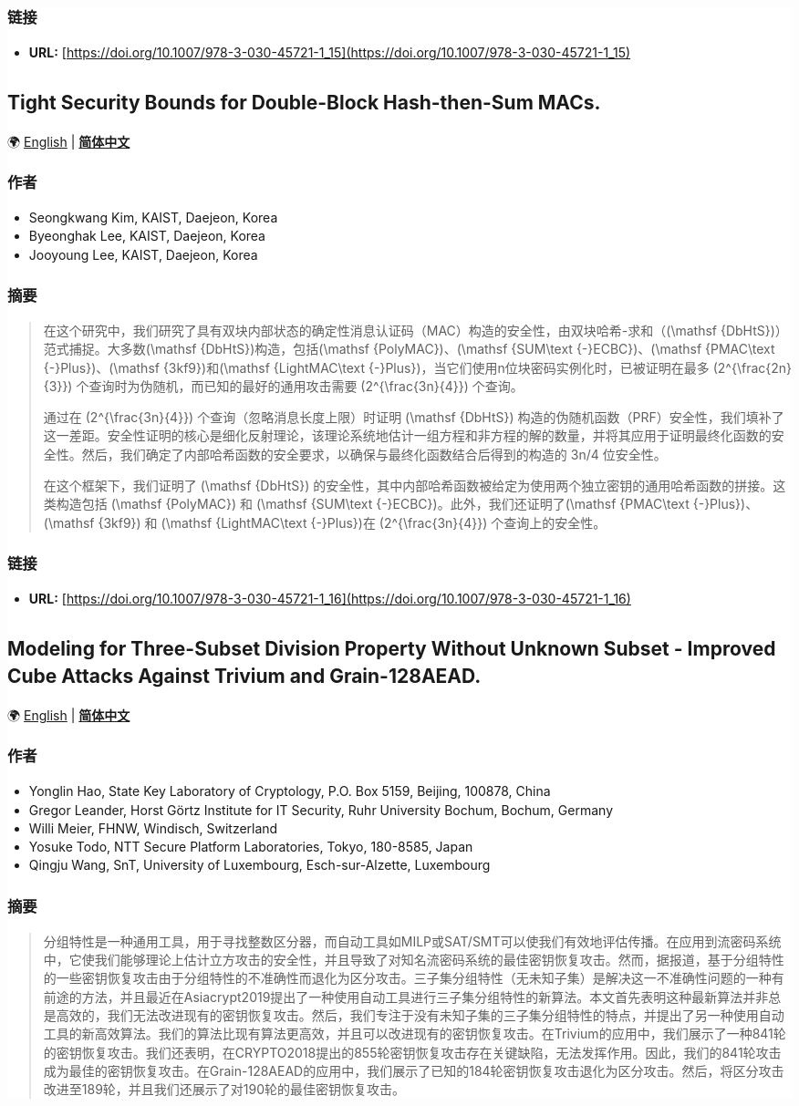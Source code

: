 ### 链接
- **URL:** [https://doi.org/10.1007/978-3-030-45721-1_15](https://doi.org/10.1007/978-3-030-45721-1_15)
## Tight Security Bounds for Double-Block Hash-then-Sum MACs.
🌍 [English](../../../docs/en/Eurocrypt/Eurocrypt[2020-1].md#tight-security-bounds-for-double-block-hash-then-sum-macs) | **[简体中文](../../../docs/zh-CN/Eurocrypt/Eurocrypt[2020-1].md#tight-security-bounds-for-double-block-hash-then-sum-macs)**
### 作者
* Seongkwang Kim, KAIST, Daejeon, Korea
* Byeonghak Lee, KAIST, Daejeon, Korea
* Jooyoung Lee, KAIST, Daejeon, Korea
### 摘要
> 在这个研究中，我们研究了具有双块内部状态的确定性消息认证码（MAC）构造的安全性，由双块哈希-求和（\(\mathsf {DbHtS}\)）范式捕捉。大多数\(\mathsf {DbHtS}\)构造，包括\(\mathsf {PolyMAC}\)、\(\mathsf {SUM\text {-}ECBC}\)、\(\mathsf {PMAC\text {-}Plus}\)、\(\mathsf {3kf9}\)和\(\mathsf {LightMAC\text {-}Plus}\)，当它们使用n位块密码实例化时，已被证明在最多 \(2^{\frac{2n}{3}}\) 个查询时为伪随机，而已知的最好的通用攻击需要 \(2^{\frac{3n}{4}}\) 个查询。
> 
> 通过在 \(2^{\frac{3n}{4}}\) 个查询（忽略消息长度上限）时证明 \(\mathsf {DbHtS}\) 构造的伪随机函数（PRF）安全性，我们填补了这一差距。安全性证明的核心是细化反射理论，该理论系统地估计一组方程和非方程的解的数量，并将其应用于证明最终化函数的安全性。然后，我们确定了内部哈希函数的安全要求，以确保与最终化函数结合后得到的构造的 3n/4 位安全性。
> 
> 在这个框架下，我们证明了 \(\mathsf {DbHtS}\) 的安全性，其中内部哈希函数被给定为使用两个独立密钥的通用哈希函数的拼接。这类构造包括 \(\mathsf {PolyMAC}\) 和 \(\mathsf {SUM\text {-}ECBC}\)。此外，我们还证明了\(\mathsf {PMAC\text {-}Plus}\)、\(\mathsf {3kf9}\) 和 \(\mathsf {LightMAC\text {-}Plus}\)在 \(2^{\frac{3n}{4}}\) 个查询上的安全性。

### 链接
- **URL:** [https://doi.org/10.1007/978-3-030-45721-1_16](https://doi.org/10.1007/978-3-030-45721-1_16)
## Modeling for Three-Subset Division Property Without Unknown Subset - Improved Cube Attacks Against Trivium and Grain-128AEAD.
🌍 [English](../../../docs/en/Eurocrypt/Eurocrypt[2020-1].md#modeling-for-three-subset-division-property-without-unknown-subset-improved-cube-attacks-against-trivium-and-grain-128aead) | **[简体中文](../../../docs/zh-CN/Eurocrypt/Eurocrypt[2020-1].md#modeling-for-three-subset-division-property-without-unknown-subset-improved-cube-attacks-against-trivium-and-grain-128aead)**
### 作者
* Yonglin Hao, State Key Laboratory of Cryptology, P.O. Box 5159, Beijing, 100878, China
* Gregor Leander, Horst Görtz Institute for IT Security, Ruhr University Bochum, Bochum, Germany
* Willi Meier, FHNW, Windisch, Switzerland
* Yosuke Todo, NTT Secure Platform Laboratories, Tokyo, 180-8585, Japan
* Qingju Wang, SnT, University of Luxembourg, Esch-sur-Alzette, Luxembourg
### 摘要
> 分组特性是一种通用工具，用于寻找整数区分器，而自动工具如MILP或SAT/SMT可以使我们有效地评估传播。在应用到流密码系统中，它使我们能够理论上估计立方攻击的安全性，并且导致了对知名流密码系统的最佳密钥恢复攻击。然而，据报道，基于分组特性的一些密钥恢复攻击由于分组特性的不准确性而退化为区分攻击。三子集分组特性（无未知子集）是解决这一不准确性问题的一种有前途的方法，并且最近在Asiacrypt2019提出了一种使用自动工具进行三子集分组特性的新算法。本文首先表明这种最新算法并非总是高效的，我们无法改进现有的密钥恢复攻击。然后，我们专注于没有未知子集的三子集分组特性的特点，并提出了另一种使用自动工具的新高效算法。我们的算法比现有算法更高效，并且可以改进现有的密钥恢复攻击。在Trivium的应用中，我们展示了一种841轮的密钥恢复攻击。我们还表明，在CRYPTO2018提出的855轮密钥恢复攻击存在关键缺陷，无法发挥作用。因此，我们的841轮攻击成为最佳的密钥恢复攻击。在Grain-128AEAD的应用中，我们展示了已知的184轮密钥恢复攻击退化为区分攻击。然后，将区分攻击改进至189轮，并且我们还展示了对190轮的最佳密钥恢复攻击。
